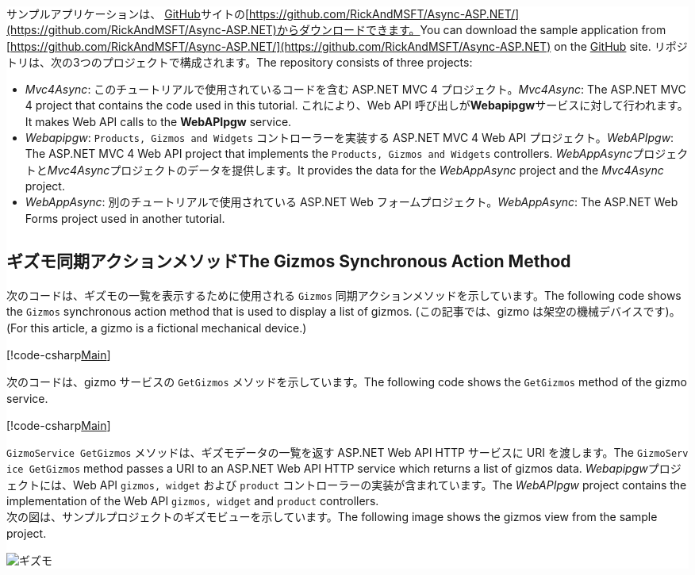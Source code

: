 <span data-ttu-id="2194a-169">サンプルアプリケーションは、 [GitHub](https://github.com/)サイトの[https://github.com/RickAndMSFT/Async-ASP.NET/](https://github.com/RickAndMSFT/Async-ASP.NET)からダウンロードできます。</span><span class="sxs-lookup"><span data-stu-id="2194a-169">You can download the sample application from [https://github.com/RickAndMSFT/Async-ASP.NET/](https://github.com/RickAndMSFT/Async-ASP.NET) on the [GitHub](https://github.com/) site.</span></span> <span data-ttu-id="2194a-170">リポジトリは、次の3つのプロジェクトで構成されます。</span><span class="sxs-lookup"><span data-stu-id="2194a-170">The repository consists of three projects:</span></span>

- <span data-ttu-id="2194a-171">*Mvc4Async*: このチュートリアルで使用されているコードを含む ASP.NET MVC 4 プロジェクト。</span><span class="sxs-lookup"><span data-stu-id="2194a-171">*Mvc4Async*: The ASP.NET MVC 4 project that contains the code used in this tutorial.</span></span> <span data-ttu-id="2194a-172">これにより、Web API 呼び出しが**Webapipgw**サービスに対して行われます。</span><span class="sxs-lookup"><span data-stu-id="2194a-172">It makes Web API calls to the **WebAPIpgw** service.</span></span>
- <span data-ttu-id="2194a-173">*Webapipgw*: `Products, Gizmos and Widgets` コントローラーを実装する ASP.NET MVC 4 Web API プロジェクト。</span><span class="sxs-lookup"><span data-stu-id="2194a-173">*WebAPIpgw*: The ASP.NET MVC 4 Web API project that implements the `Products, Gizmos and Widgets` controllers.</span></span> <span data-ttu-id="2194a-174">*WebAppAsync*プロジェクトと*Mvc4Async*プロジェクトのデータを提供します。</span><span class="sxs-lookup"><span data-stu-id="2194a-174">It provides the data for the *WebAppAsync* project and the *Mvc4Async* project.</span></span>
- <span data-ttu-id="2194a-175">*WebAppAsync*: 別のチュートリアルで使用されている ASP.NET Web フォームプロジェクト。</span><span class="sxs-lookup"><span data-stu-id="2194a-175">*WebAppAsync*: The ASP.NET Web Forms project used in another tutorial.</span></span>

## <a id="GizmosSynch"></a><span data-ttu-id="2194a-176">ギズモ同期アクションメソッド</span><span class="sxs-lookup"><span data-stu-id="2194a-176">The Gizmos Synchronous Action Method</span></span>

 <span data-ttu-id="2194a-177">次のコードは、ギズモの一覧を表示するために使用される `Gizmos` 同期アクションメソッドを示しています。</span><span class="sxs-lookup"><span data-stu-id="2194a-177">The following code shows the `Gizmos` synchronous action method that is used to display a list of gizmos.</span></span> <span data-ttu-id="2194a-178">(この記事では、gizmo は架空の機械デバイスです)。</span><span class="sxs-lookup"><span data-stu-id="2194a-178">(For this article, a gizmo is a fictional mechanical device.)</span></span> 

[!code-csharp[Main](using-asynchronous-methods-in-aspnet-mvc-4/samples/sample1.cs)]

<span data-ttu-id="2194a-179">次のコードは、gizmo サービスの `GetGizmos` メソッドを示しています。</span><span class="sxs-lookup"><span data-stu-id="2194a-179">The following code shows the `GetGizmos` method of the gizmo service.</span></span>

[!code-csharp[Main](using-asynchronous-methods-in-aspnet-mvc-4/samples/sample2.cs)]

<span data-ttu-id="2194a-180">`GizmoService GetGizmos` メソッドは、ギズモデータの一覧を返す ASP.NET Web API HTTP サービスに URI を渡します。</span><span class="sxs-lookup"><span data-stu-id="2194a-180">The `GizmoService GetGizmos` method passes a URI to an ASP.NET Web API HTTP service which returns a list of gizmos data.</span></span> <span data-ttu-id="2194a-181">*Webapipgw*プロジェクトには、Web API `gizmos, widget` および `product` コントローラーの実装が含まれています。</span><span class="sxs-lookup"><span data-stu-id="2194a-181">The *WebAPIpgw* project contains the implementation of the Web API `gizmos, widget` and `product` controllers.</span></span>  
<span data-ttu-id="2194a-182">次の図は、サンプルプロジェクトのギズモビューを示しています。</span><span class="sxs-lookup"><span data-stu-id="2194a-182">The following image shows the gizmos view from the sample project.</span></span>

![ギズモ](using-asynchronous-methods-in-aspnet-mvc-4/_static/image1.png)
